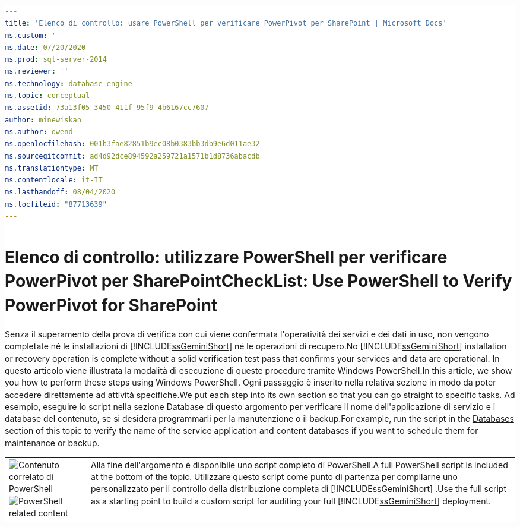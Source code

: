 ```yaml
---
title: 'Elenco di controllo: usare PowerShell per verificare PowerPivot per SharePoint | Microsoft Docs'
ms.custom: ''
ms.date: 07/20/2020
ms.prod: sql-server-2014
ms.reviewer: ''
ms.technology: database-engine
ms.topic: conceptual
ms.assetid: 73a13f05-3450-411f-95f9-4b6167cc7607
author: minewiskan
ms.author: owend
ms.openlocfilehash: 001b3fae82851b9ec08b0383bb3db9e6d011ae32
ms.sourcegitcommit: ad4d92dce894592a259721a1571b1d8736abacdb
ms.translationtype: MT
ms.contentlocale: it-IT
ms.lasthandoff: 08/04/2020
ms.locfileid: "87713639"
---
```

# <a name="checklist-use-powershell-to-verify-powerpivot-for-sharepoint"></a><span data-ttu-id="c20d2-102">Elenco di controllo: utilizzare PowerShell per verificare PowerPivot per SharePoint</span><span class="sxs-lookup"><span data-stu-id="c20d2-102">CheckList: Use PowerShell to Verify PowerPivot for SharePoint</span></span>
  <span data-ttu-id="c20d2-103">Senza il superamento della prova di verifica con cui viene confermata l'operatività dei servizi e dei dati in uso, non vengono completate né le installazioni di [!INCLUDE[ssGeminiShort](../../../includes/ssgeminishort-md.md)] né le operazioni di recupero.</span><span class="sxs-lookup"><span data-stu-id="c20d2-103">No [!INCLUDE[ssGeminiShort](../../../includes/ssgeminishort-md.md)] installation or recovery operation is complete without a solid verification test pass that confirms your services and data are operational.</span></span> <span data-ttu-id="c20d2-104">In questo articolo viene illustrata la modalità di esecuzione di queste procedure tramite Windows PowerShell.</span><span class="sxs-lookup"><span data-stu-id="c20d2-104">In this article, we show you how to perform these steps using Windows PowerShell.</span></span> <span data-ttu-id="c20d2-105">Ogni passaggio è inserito nella relativa sezione in modo da poter accedere direttamente ad attività specifiche.</span><span class="sxs-lookup"><span data-stu-id="c20d2-105">We put each step into its own section so that you can go straight to specific tasks.</span></span> <span data-ttu-id="c20d2-106">Ad esempio, eseguire lo script nella sezione [Database](#bkmk_databases) di questo argomento per verificare il nome dell'applicazione di servizio e i database del contenuto, se si desidera programmarli per la manutenzione o il backup.</span><span class="sxs-lookup"><span data-stu-id="c20d2-106">For example, run the script in the [Databases](#bkmk_databases) section of this topic to verify the name of the service application and content databases if you want to schedule them for maintenance or backup.</span></span>

|||
|-|-|
|<span data-ttu-id="c20d2-107">![Contenuto correlato di PowerShell](../../../reporting-services/media/rs-powershellicon.jpg "Contenuto correlato di PowerShell")</span><span class="sxs-lookup"><span data-stu-id="c20d2-107">![PowerShell related content](../../../reporting-services/media/rs-powershellicon.jpg "PowerShell related content")</span></span>|<span data-ttu-id="c20d2-108">Alla fine dell'argomento è disponibile uno script completo di PowerShell.</span><span class="sxs-lookup"><span data-stu-id="c20d2-108">A full PowerShell script is included at the bottom of the topic.</span></span> <span data-ttu-id="c20d2-109">Utilizzare questo script come punto di partenza per compilarne uno personalizzato per il controllo della distribuzione completa di [!INCLUDE[ssGeminiShort](../../../includes/ssgeminishort-md.md)] .</span><span class="sxs-lookup"><span data-stu-id="c20d2-109">Use the full script as a starting point to build a custom script for auditing your full [!INCLUDE[ssGeminiShort](../../../includes/ssgeminishort-md.md)] deployment.</span></span>|
